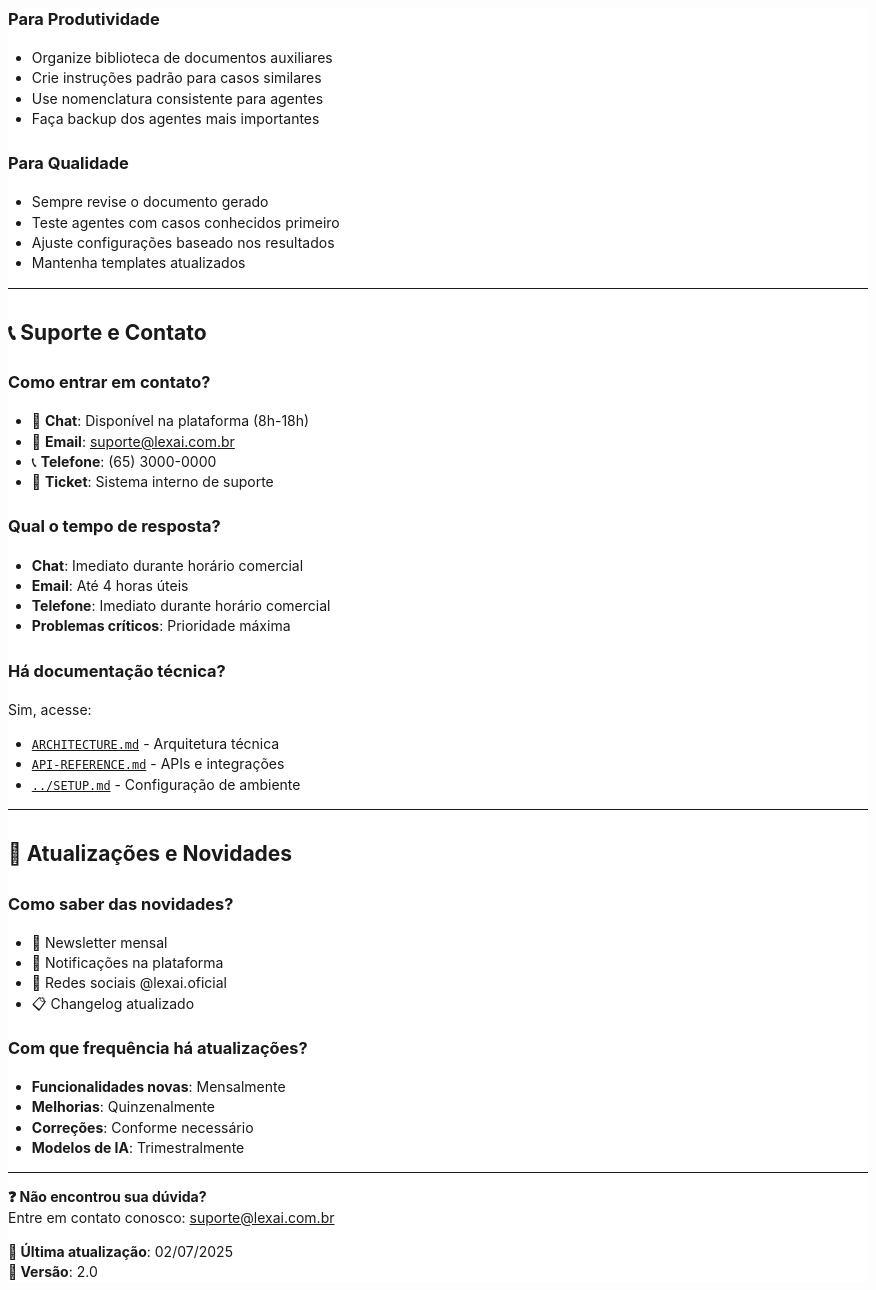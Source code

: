 ### **Para Produtividade**
- Organize biblioteca de documentos auxiliares
- Crie instruções padrão para casos similares
- Use nomenclatura consistente para agentes
- Faça backup dos agentes mais importantes

### **Para Qualidade**
- Sempre revise o documento gerado
- Teste agentes com casos conhecidos primeiro
- Ajuste configurações baseado nos resultados
- Mantenha templates atualizados

---

## 📞 **Suporte e Contato**

### **Como entrar em contato?**
- 💬 **Chat**: Disponível na plataforma (8h-18h)
- 📧 **Email**: suporte@lexai.com.br
- 📞 **Telefone**: (65) 3000-0000
- 🎫 **Ticket**: Sistema interno de suporte

### **Qual o tempo de resposta?**
- **Chat**: Imediato durante horário comercial
- **Email**: Até 4 horas úteis
- **Telefone**: Imediato durante horário comercial
- **Problemas críticos**: Prioridade máxima

### **Há documentação técnica?**
Sim, acesse:
- [`ARCHITECTURE.md`](./ARCHITECTURE.md) - Arquitetura técnica
- [`API-REFERENCE.md`](./API-REFERENCE.md) - APIs e integrações
- [`../SETUP.md`](../SETUP.md) - Configuração de ambiente

---

## 🔄 **Atualizações e Novidades**

### **Como saber das novidades?**
- 📧 Newsletter mensal
- 🔔 Notificações na plataforma
- 📱 Redes sociais @lexai.oficial
- 📋 Changelog atualizado

### **Com que frequência há atualizações?**
- **Funcionalidades novas**: Mensalmente
- **Melhorias**: Quinzenalmente
- **Correções**: Conforme necessário
- **Modelos de IA**: Trimestralmente

---

**❓ Não encontrou sua dúvida?**  
Entre em contato conosco: suporte@lexai.com.br

**📝 Última atualização**: 02/07/2025  
**🔄 Versão**: 2.0